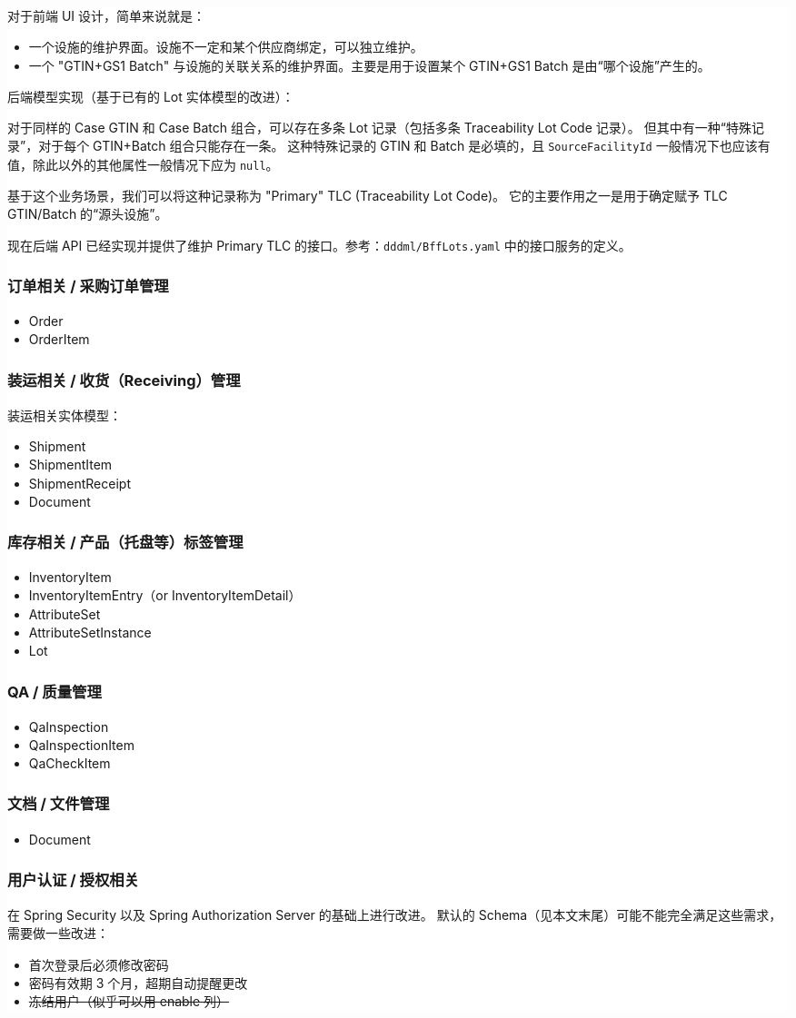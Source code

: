 对于前端 UI 设计，简单来说就是：
- 一个设施的维护界面。设施不一定和某个供应商绑定，可以独立维护。
- 一个 "GTIN+GS1 Batch" 与设施的关联关系的维护界面。主要是用于设置某个 GTIN+GS1 Batch 是由“哪个设施”产生的。

后端模型实现（基于已有的 Lot 实体模型的改进）：

对于同样的 Case GTIN 和 Case Batch 组合，可以存在多条 Lot 记录（包括多条 Traceability Lot Code 记录）。
但其中有一种“特殊记录”，对于每个 GTIN+Batch 组合只能存在一条。
这种特殊记录的 GTIN 和 Batch 是必填的，且 `SourceFacilityId` 一般情况下也应该有值，除此以外的其他属性一般情况下应为 `null`。

基于这个业务场景，我们可以将这种记录称为 "Primary" TLC (Traceability Lot Code)。
它的主要作用之一是用于确定赋予 TLC GTIN/Batch 的“源头设施”。

现在后端 API 已经实现并提供了维护 Primary TLC 的接口。参考：`dddml/BffLots.yaml` 中的接口服务的定义。


### 订单相关 / 采购订单管理

* Order
* OrderItem


### 装运相关 / 收货（Receiving）管理

装运相关实体模型：

* Shipment
* ShipmentItem
* ShipmentReceipt
* Document


### 库存相关 / 产品（托盘等）标签管理

* InventoryItem
* InventoryItemEntry（or InventoryItemDetail）
* AttributeSet
* AttributeSetInstance
* Lot

### QA / 质量管理

* QaInspection
* QaInspectionItem
* QaCheckItem

### 文档 / 文件管理

* Document


### 用户认证 / 授权相关

在 Spring Security 以及 Spring Authorization Server 的基础上进行改进。
默认的 Schema（见本文末尾）可能不能完全满足这些需求，需要做一些改进：

- 首次登录后必须修改密码
- 密码有效期 3 个月，超期自动提醒更改
- ~~冻结用户（似乎可以用 enable 列）~~
